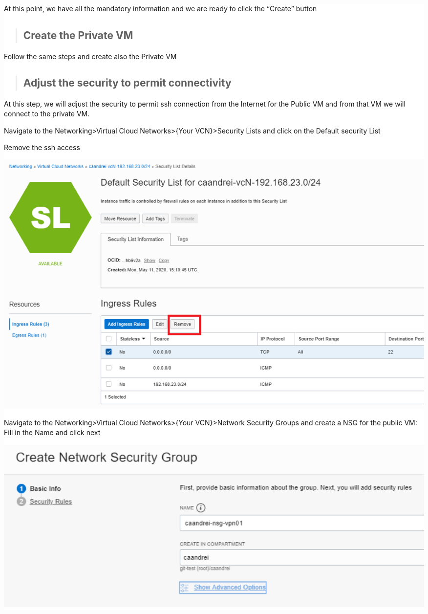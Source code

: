 At this point, we have all the mandatory information and we are ready to click the “Create” button

> ## Create the Private VM

Follow the same steps and create also the Private VM

> ## Adjust the security to permit connectivity

At this step, we will adjust the security to permit ssh connection from the Internet for the Public VM and from that VM we will connect to the private VM.

Navigate to the Networking>Virtual Cloud Networks>{Your VCN}>Security Lists and click on the Default security List

Remove the ssh access

![SSH access](images/Picture20.png)

Navigate to the Networking>Virtual Cloud Networks>{Your VCN}>Network Security Groups and create a NSG for the public VM:
Fill in the Name and click next

![NSG](images/Picture21.png)
